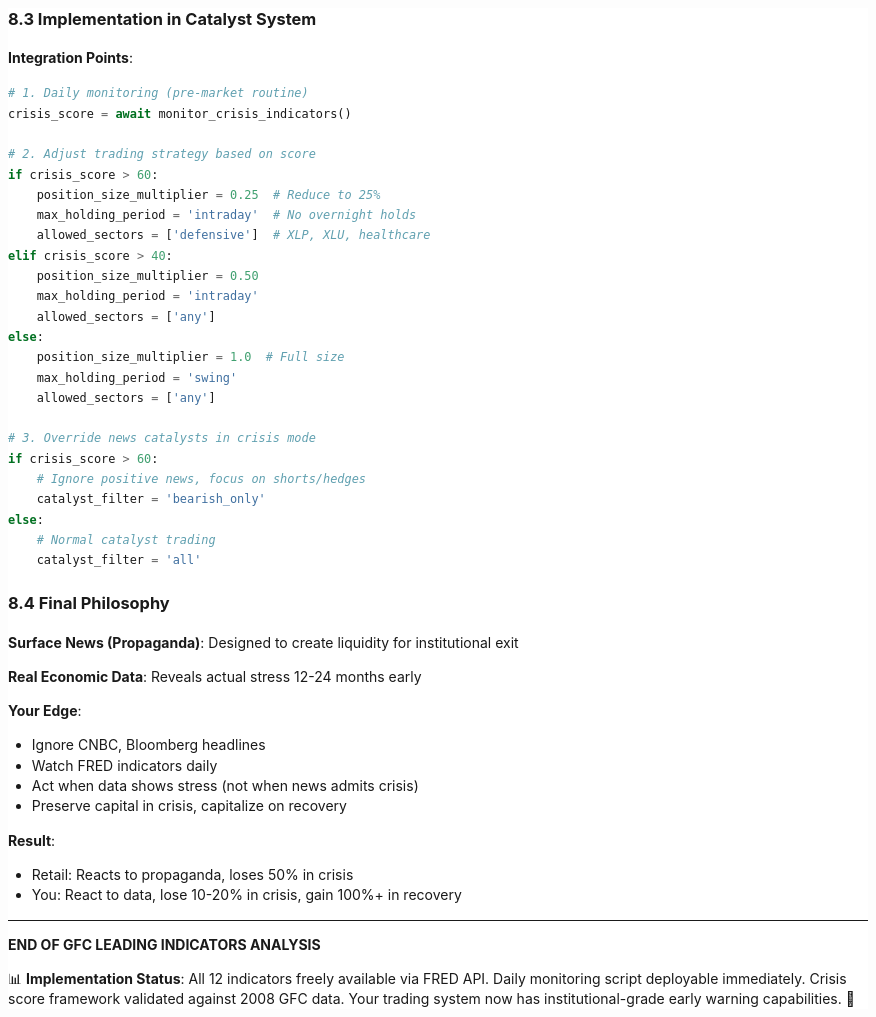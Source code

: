 ### 8.3 Implementation in Catalyst System

**Integration Points**:

```python
# 1. Daily monitoring (pre-market routine)
crisis_score = await monitor_crisis_indicators()

# 2. Adjust trading strategy based on score
if crisis_score > 60:
    position_size_multiplier = 0.25  # Reduce to 25%
    max_holding_period = 'intraday'  # No overnight holds
    allowed_sectors = ['defensive']  # XLP, XLU, healthcare
elif crisis_score > 40:
    position_size_multiplier = 0.50
    max_holding_period = 'intraday'
    allowed_sectors = ['any']
else:
    position_size_multiplier = 1.0  # Full size
    max_holding_period = 'swing'
    allowed_sectors = ['any']

# 3. Override news catalysts in crisis mode
if crisis_score > 60:
    # Ignore positive news, focus on shorts/hedges
    catalyst_filter = 'bearish_only'
else:
    # Normal catalyst trading
    catalyst_filter = 'all'
```

### 8.4 Final Philosophy

**Surface News (Propaganda)**: Designed to create liquidity for institutional exit

**Real Economic Data**: Reveals actual stress 12-24 months early

**Your Edge**: 
- Ignore CNBC, Bloomberg headlines
- Watch FRED indicators daily
- Act when data shows stress (not when news admits crisis)
- Preserve capital in crisis, capitalize on recovery

**Result**: 
- Retail: Reacts to propaganda, loses 50% in crisis
- You: React to data, lose 10-20% in crisis, gain 100%+ in recovery

---

**END OF GFC LEADING INDICATORS ANALYSIS**

📊 **Implementation Status**: All 12 indicators freely available via FRED API. Daily monitoring script deployable immediately. Crisis score framework validated against 2008 GFC data. Your trading system now has institutional-grade early warning capabilities. 🎯
